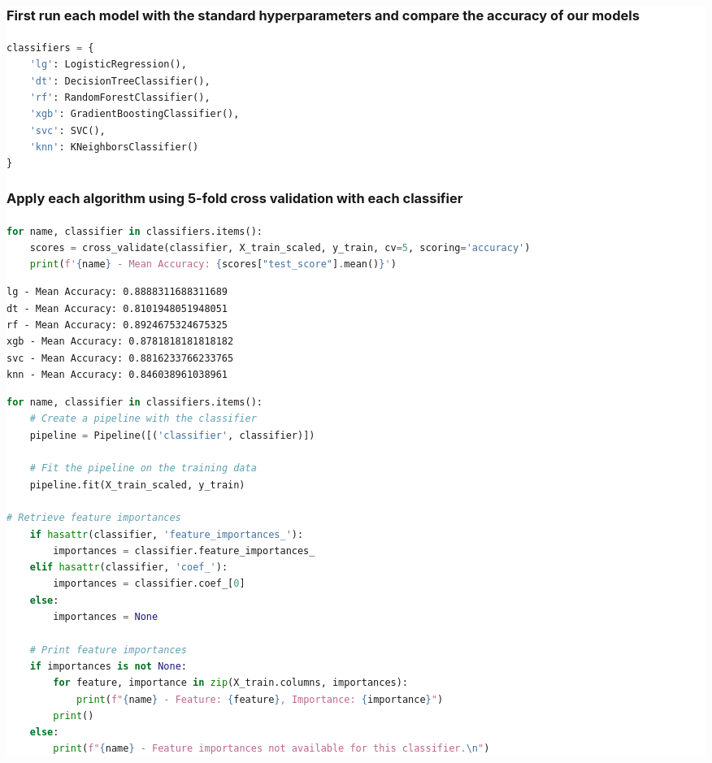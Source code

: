 

### First run each model with the standard hyperparameters and compare the accuracy of our models


```python
classifiers = {
    'lg': LogisticRegression(),
    'dt': DecisionTreeClassifier(),
    'rf': RandomForestClassifier(),
    'xgb': GradientBoostingClassifier(),
    'svc': SVC(),
    'knn': KNeighborsClassifier()
}

```

### Apply each algorithm using 5-fold cross validation with each classifier


```python
for name, classifier in classifiers.items():
    scores = cross_validate(classifier, X_train_scaled, y_train, cv=5, scoring='accuracy')
    print(f'{name} - Mean Accuracy: {scores["test_score"].mean()}')
```

    lg - Mean Accuracy: 0.8888311688311689
    dt - Mean Accuracy: 0.8101948051948051
    rf - Mean Accuracy: 0.8924675324675325
    xgb - Mean Accuracy: 0.8781818181818182
    svc - Mean Accuracy: 0.8816233766233765
    knn - Mean Accuracy: 0.846038961038961



```python
for name, classifier in classifiers.items():
    # Create a pipeline with the classifier
    pipeline = Pipeline([('classifier', classifier)])

    # Fit the pipeline on the training data
    pipeline.fit(X_train_scaled, y_train)

# Retrieve feature importances
    if hasattr(classifier, 'feature_importances_'):
        importances = classifier.feature_importances_
    elif hasattr(classifier, 'coef_'):
        importances = classifier.coef_[0]
    else:
        importances = None

    # Print feature importances
    if importances is not None:
        for feature, importance in zip(X_train.columns, importances):
            print(f"{name} - Feature: {feature}, Importance: {importance}")
        print()
    else:
        print(f"{name} - Feature importances not available for this classifier.\n")

```

